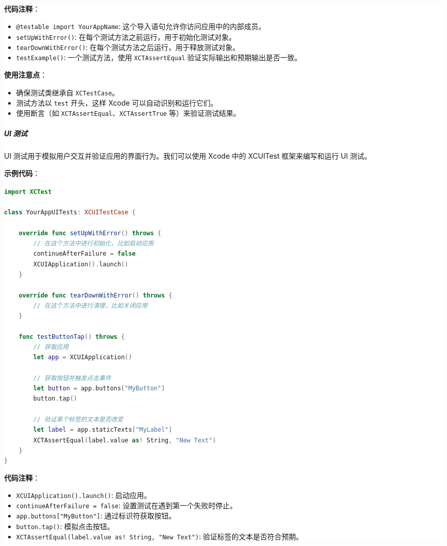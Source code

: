**代码注释**：
- `@testable import YourAppName`: 这个导入语句允许你访问应用中的内部成员。
- `setUpWithError()`: 在每个测试方法之前运行，用于初始化测试对象。
- `tearDownWithError()`: 在每个测试方法之后运行，用于释放测试对象。
- `testExample()`: 一个测试方法，使用 `XCTAssertEqual` 验证实际输出和预期输出是否一致。

**使用注意点**：
- 确保测试类继承自 `XCTestCase`。
- 测试方法以 `test` 开头，这样 Xcode 可以自动识别和运行它们。
- 使用断言（如 `XCTAssertEqual`、`XCTAssertTrue` 等）来验证测试结果。

##### UI 测试

UI 测试用于模拟用户交互并验证应用的界面行为。我们可以使用 Xcode 中的 XCUITest 框架来编写和运行 UI 测试。

**示例代码**：

```swift
import XCTest

class YourAppUITests: XCUITestCase {
    
    override func setUpWithError() throws {
        // 在这个方法中进行初始化，比如启动应用
        continueAfterFailure = false
        XCUIApplication().launch()
    }

    override func tearDownWithError() throws {
        // 在这个方法中进行清理，比如关闭应用
    }

    func testButtonTap() throws {
        // 获取应用
        let app = XCUIApplication()
        
        // 获取按钮并触发点击事件
        let button = app.buttons["MyButton"]
        button.tap()
        
        // 验证某个标签的文本是否改变
        let label = app.staticTexts["MyLabel"]
        XCTAssertEqual(label.value as! String, "New Text")
    }
}
```

**代码注释**：
- `XCUIApplication().launch()`: 启动应用。
- `continueAfterFailure = false`: 设置测试在遇到第一个失败时停止。
- `app.buttons["MyButton"]`: 通过标识符获取按钮。
- `button.tap()`: 模拟点击按钮。
- `XCTAssertEqual(label.value as! String, "New Text")`: 验证标签的文本是否符合预期。
